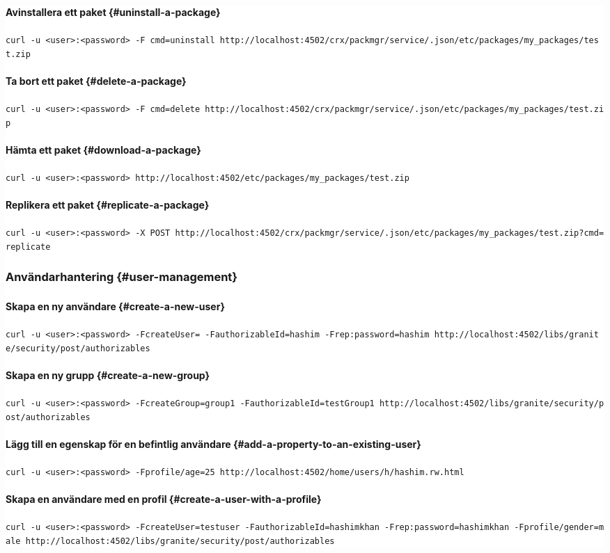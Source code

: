 #### Avinstallera ett paket {#uninstall-a-package}

```shell
curl -u <user>:<password> -F cmd=uninstall http://localhost:4502/crx/packmgr/service/.json/etc/packages/my_packages/test.zip
```

#### Ta bort ett paket {#delete-a-package}

```shell
curl -u <user>:<password> -F cmd=delete http://localhost:4502/crx/packmgr/service/.json/etc/packages/my_packages/test.zip
```

#### Hämta ett paket {#download-a-package}

```shell
curl -u <user>:<password> http://localhost:4502/etc/packages/my_packages/test.zip
```

#### Replikera ett paket {#replicate-a-package}

```shell
curl -u <user>:<password> -X POST http://localhost:4502/crx/packmgr/service/.json/etc/packages/my_packages/test.zip?cmd=replicate
```

### Användarhantering {#user-management}

#### Skapa en ny användare {#create-a-new-user}

```shell
curl -u <user>:<password> -FcreateUser= -FauthorizableId=hashim -Frep:password=hashim http://localhost:4502/libs/granite/security/post/authorizables
```

#### Skapa en ny grupp {#create-a-new-group}

```shell
curl -u <user>:<password> -FcreateGroup=group1 -FauthorizableId=testGroup1 http://localhost:4502/libs/granite/security/post/authorizables
```

#### Lägg till en egenskap för en befintlig användare {#add-a-property-to-an-existing-user}

```shell
curl -u <user>:<password> -Fprofile/age=25 http://localhost:4502/home/users/h/hashim.rw.html
```

#### Skapa en användare med en profil {#create-a-user-with-a-profile}

```shell
curl -u <user>:<password> -FcreateUser=testuser -FauthorizableId=hashimkhan -Frep:password=hashimkhan -Fprofile/gender=male http://localhost:4502/libs/granite/security/post/authorizables
```
